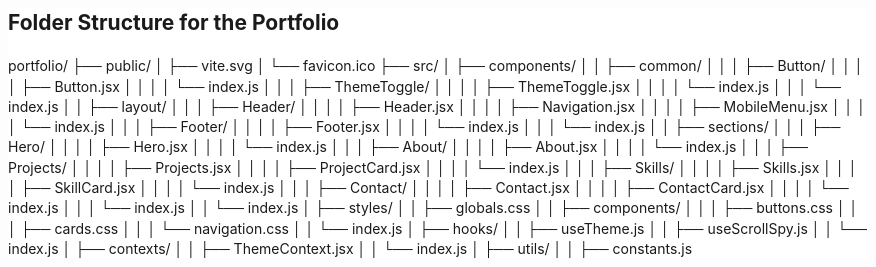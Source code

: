 ## Folder Structure for the Portfolio
portfolio/
├── public/
│   ├── vite.svg
│   └── favicon.ico
├── src/
│   ├── components/
│   │   ├── common/
│   │   │   ├── Button/
│   │   │   │   ├── Button.jsx
│   │   │   │   └── index.js
│   │   │   ├── ThemeToggle/
│   │   │   │   ├── ThemeToggle.jsx
│   │   │   │   └── index.js
│   │   │   └── index.js
│   │   ├── layout/
│   │   │   ├── Header/
│   │   │   │   ├── Header.jsx
│   │   │   │   ├── Navigation.jsx
│   │   │   │   ├── MobileMenu.jsx
│   │   │   │   └── index.js
│   │   │   ├── Footer/
│   │   │   │   ├── Footer.jsx
│   │   │   │   └── index.js
│   │   │   └── index.js
│   │   ├── sections/
│   │   │   ├── Hero/
│   │   │   │   ├── Hero.jsx
│   │   │   │   └── index.js
│   │   │   ├── About/
│   │   │   │   ├── About.jsx
│   │   │   │   └── index.js
│   │   │   ├── Projects/
│   │   │   │   ├── Projects.jsx
│   │   │   │   ├── ProjectCard.jsx
│   │   │   │   └── index.js
│   │   │   ├── Skills/
│   │   │   │   ├── Skills.jsx
│   │   │   │   ├── SkillCard.jsx
│   │   │   │   └── index.js
│   │   │   ├── Contact/
│   │   │   │   ├── Contact.jsx
│   │   │   │   ├── ContactCard.jsx
│   │   │   │   └── index.js
│   │   │   └── index.js
│   │   └── index.js
│   ├── styles/
│   │   ├── globals.css
│   │   ├── components/
│   │   │   ├── buttons.css
│   │   │   ├── cards.css
│   │   │   └── navigation.css
│   │   └── index.js
│   ├── hooks/
│   │   ├── useTheme.js
│   │   ├── useScrollSpy.js
│   │   └── index.js
│   ├── contexts/
│   │   ├── ThemeContext.jsx
│   │   └── index.js
│   ├── utils/
│   │   ├── constants.js